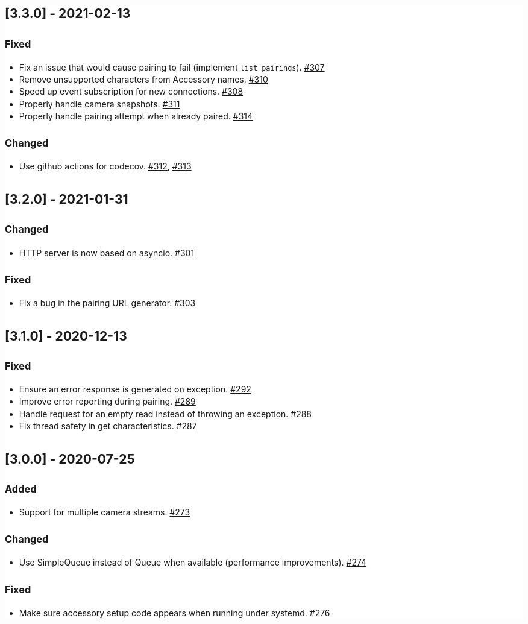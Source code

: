 ## [3.3.0] - 2021-02-13

### Fixed
- Fix an issue that would cause pairing to fail (implement `list pairings`). [#307](https://github.com/ikalchev/HAP-python/pull/307)
- Remove unsupported characters from Accessory names. [#310](https://github.com/ikalchev/HAP-python/pull/310)
- Speed up event subscription for new connections. [#308](https://github.com/ikalchev/HAP-python/pull/308)
- Properly handle camera snapshots. [#311](https://github.com/ikalchev/HAP-python/pull/311)
- Properly handle pairing attempt when already paired. [#314](https://github.com/ikalchev/HAP-python/pull/314)

### Changed
- Use github actions for codecov. [#312](https://github.com/ikalchev/HAP-python/pull/312), [#313](https://github.com/ikalchev/HAP-python/pull/313)

## [3.2.0] - 2021-01-31

### Changed
- HTTP server is now based on asyncio. [#301](https://github.com/ikalchev/HAP-python/pull/301)

### Fixed
- Fix a bug in the pairing URL generator. [#303](https://github.com/ikalchev/HAP-python/pull/303)

## [3.1.0] - 2020-12-13

### Fixed
- Ensure an error response is generated on exception. [#292](https://github.com/ikalchev/HAP-python/pull/292)
- Improve error reporting during pairing. [#289](https://github.com/ikalchev/HAP-python/pull/289)
- Handle request for an empty read instead of throwing an exception. [#288](https://github.com/ikalchev/HAP-python/pull/288)
- Fix thread safety in get characteristics. [#287](https://github.com/ikalchev/HAP-python/pull/287) 

## [3.0.0] - 2020-07-25

### Added
- Support for multiple camera streams. [#273](https://github.com/ikalchev/HAP-python/pull/273)

### Changed
- Use SimpleQueue instead of Queue when available (performance improvements). [#274](https://github.com/ikalchev/HAP-python/pull/274)

### Fixed
- Make sure accessory setup code appears when running under systemd. [#276](https://github.com/ikalchev/HAP-python/pull/276)
